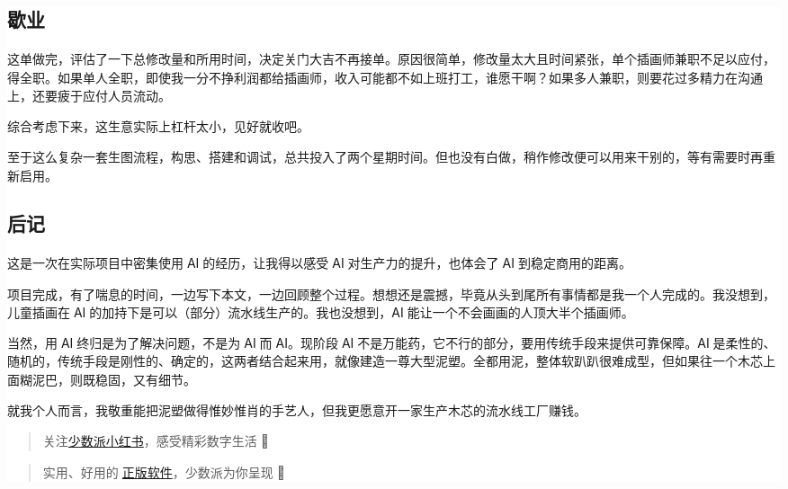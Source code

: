 歇业
--

这单做完，评估了一下总修改量和所用时间，决定关门大吉不再接单。原因很简单，修改量太大且时间紧张，单个插画师兼职不足以应付，得全职。如果单人全职，即使我一分不挣利润都给插画师，收入可能都不如上班打工，谁愿干啊？如果多人兼职，则要花过多精力在沟通上，还要疲于应付人员流动。

综合考虑下来，这生意实际上杠杆太小，见好就收吧。

至于这么复杂一套生图流程，构思、搭建和调试，总共投入了两个星期时间。但也没有白做，稍作修改便可以用来干别的，等有需要时再重新启用。

后记
--

这是一次在实际项目中密集使用 AI 的经历，让我得以感受 AI 对生产力的提升，也体会了 AI 到稳定商用的距离。

项目完成，有了喘息的时间，一边写下本文，一边回顾整个过程。想想还是震撼，毕竟从头到尾所有事情都是我一个人完成的。我没想到，儿童插画在 AI 的加持下是可以（部分）流水线生产的。我也没想到，AI 能让一个不会画画的人顶大半个插画师。

当然，用 AI 终归是为了解决问题，不是为 AI 而 AI。现阶段 AI 不是万能药，它不行的部分，要用传统手段来提供可靠保障。AI 是柔性的、随机的，传统手段是刚性的、确定的，这两者结合起来用，就像建造一尊大型泥塑。全都用泥，整体软趴趴很难成型，但如果往一个木芯上面糊泥巴，则既稳固，又有细节。

就我个人而言，我敬重能把泥塑做得惟妙惟肖的手艺人，但我更愿意开一家生产木芯的流水线工厂赚钱。

> 关注[少数派小红书](https://www.xiaohongshu.com/user/profile/63f5d65d000000001001d8d4)，感受精彩数字生活 🍃

> 实用、好用的 [正版软件](https://sspai.com/mall)，少数派为你呈现 🚀
